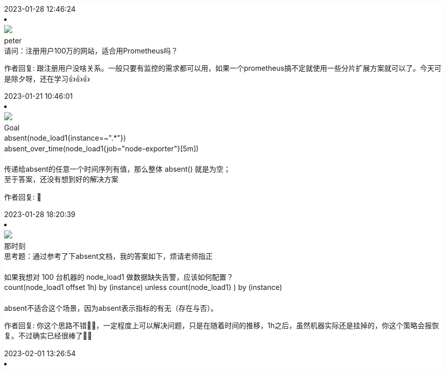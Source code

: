   </div>
  <div class="_3klNVc4Z_0">
    <div class="_3Hkula0k_0">2023-01-28 12:46:24</div>
  </div>
</div>
</div>
</li>
<li>
<div class="_2sjJGcOH_0"><img src="https://static001.geekbang.org/account/avatar/00/10/25/87/f3a69d1b.jpg"
  class="_3FLYR4bF_0">
<div class="_36ChpWj4_0">
  <div class="_2zFoi7sd_0"><span>peter</span>
  </div>
  <div class="_2_QraFYR_0">请问：注册用户100万的网站，适合用Prometheus吗？</div>
  <div class="_10o3OAxT_0">
    <p class="_3KxQPN3V_0">作者回复: 跟注册用户没啥关系。一般只要有监控的需求都可以用，如果一个prometheus搞不定就使用一些分片扩展方案就可以了。今天可是除夕呀，还在学习👍👍👍</p>
  </div>
  <div class="_3klNVc4Z_0">
    <div class="_3Hkula0k_0">2023-01-21 10:46:01</div>
  </div>
</div>
</div>
</li>
<li>
<div class="_2sjJGcOH_0"><img src="https://static001.geekbang.org/account/avatar/00/13/f1/84/7d21bd9e.jpg"
  class="_3FLYR4bF_0">
<div class="_36ChpWj4_0">
  <div class="_2zFoi7sd_0"><span>Goal</span>
  </div>
  <div class="_2_QraFYR_0">absent(node_load1{instance=~&quot;.*&quot;})<br>absent_over_time(node_load1{job=&quot;node-exporter&quot;}[5m])<br><br>传递给absent的任意一个时间序列有值，那么整体 absent() 就是为空；<br>至于答案，还没有想到好的解决方案<br></div>
  <div class="_10o3OAxT_0">
    <p class="_3KxQPN3V_0">作者回复: 🤝</p>
  </div>
  <div class="_3klNVc4Z_0">
    <div class="_3Hkula0k_0">2023-01-28 18:20:39</div>
  </div>
</div>
</div>
</li>
<li>
<div class="_2sjJGcOH_0"><img src="https://static001.geekbang.org/account/avatar/00/11/8f/cf/890f82d6.jpg"
  class="_3FLYR4bF_0">
<div class="_36ChpWj4_0">
  <div class="_2zFoi7sd_0"><span>那时刻</span>
  </div>
  <div class="_2_QraFYR_0">思考题：通过参考了下absent文档，我的答案如下，烦请老师指正<br><br>如果我想对 100 台机器的 node_load1 做数据缺失告警，应该如何配置？<br>count(node_load1 offset 1h) by (instance) unless count(node_load1} ) by (instance)<br><br>absent不适合这个场景，因为absent表示指标的有无（存在与否）。<br></div>
  <div class="_10o3OAxT_0">
    <p class="_3KxQPN3V_0">作者回复: 你这个思路不错👍🏻，一定程度上可以解决问题，只是在随着时间的推移，1h之后，虽然机器实际还是挂掉的，你这个策略会报恢复。不过确实已经很棒了👍🏻</p>
  </div>
  <div class="_3klNVc4Z_0">
    <div class="_3Hkula0k_0">2023-02-01 13:26:54</div>
  </div>
</div>
</div>
</li>
<li>
